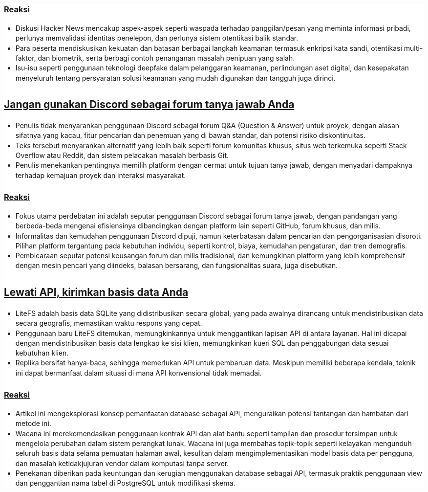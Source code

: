 ### [Reaksi](https://news.ycombinator.com/item?id=37500895)

- Diskusi Hacker News mencakup aspek-aspek seperti waspada terhadap panggilan/pesan yang meminta informasi pribadi, perlunya memvalidasi identitas penelepon, dan perlunya sistem otentikasi balik standar.
- Para peserta mendiskusikan kekuatan dan batasan berbagai langkah keamanan termasuk enkripsi kata sandi, otentikasi multi-faktor, dan biometrik, serta berbagi contoh penanganan masalah penipuan yang salah.
- Isu-isu seperti penggunaan teknologi deepfake dalam pelanggaran keamanan, perlindungan aset digital, dan kesepakatan menyeluruh tentang persyaratan solusi keamanan yang mudah digunakan dan tangguh juga dirinci.

## [Jangan gunakan Discord sebagai forum tanya jawab Anda](https://kraktoos.com/posts/dont-use-discord-as-forum/)

- Penulis tidak menyarankan penggunaan Discord sebagai forum Q&A (Question & Answer) untuk proyek, dengan alasan sifatnya yang kacau, fitur pencarian dan penemuan yang di bawah standar, dan potensi risiko diskontinuitas.
- Teks tersebut menyarankan alternatif yang lebih baik seperti forum komunitas khusus, situs web terkemuka seperti Stack Overflow atau Reddit, dan sistem pelacakan masalah berbasis Git.
- Penulis menekankan pentingnya memilih platform dengan cermat untuk tujuan tanya jawab, dengan menyadari dampaknya terhadap kemajuan proyek dan interaksi masyarakat.

### [Reaksi](https://news.ycombinator.com/item?id=37502258)

- Fokus utama perdebatan ini adalah seputar penggunaan Discord sebagai forum tanya jawab, dengan pandangan yang berbeda-beda mengenai efisiensinya dibandingkan dengan platform lain seperti GitHub, forum khusus, dan milis.
- Informalitas dan kemudahan penggunaan Discord dipuji, namun keterbatasan dalam pencarian dan pengorganisasian disoroti. Pilihan platform tergantung pada kebutuhan individu, seperti kontrol, biaya, kemudahan pengaturan, dan tren demografis.
- Pembicaraan seputar potensi keusangan forum dan milis tradisional, dan kemungkinan platform yang lebih komprehensif dengan mesin pencari yang diindeks, balasan bersarang, dan fungsionalitas suara, juga disebutkan.

## [Lewati API, kirimkan basis data Anda](https://fly.io/blog/skip-the-api/)

- LiteFS adalah basis data SQLite yang didistribusikan secara global, yang pada awalnya dirancang untuk mendistribusikan data secara geografis, memastikan waktu respons yang cepat.
- Penggunaan baru LiteFS ditemukan, memungkinkannya untuk menggantikan lapisan API di antara layanan. Hal ini dicapai dengan mendistribusikan basis data lengkap ke sisi klien, memungkinkan kueri SQL dan penggabungan data sesuai kebutuhan klien.
- Replika bersifat hanya-baca, sehingga memerlukan API untuk pembaruan data. Meskipun memiliki beberapa kendala, teknik ini dapat bermanfaat dalam situasi di mana API konvensional tidak memadai.

### [Reaksi](https://news.ycombinator.com/item?id=37497345)

- Artikel ini mengeksplorasi konsep pemanfaatan database sebagai API, menguraikan potensi tantangan dan hambatan dari metode ini.
- Wacana ini merekomendasikan penggunaan kontrak API dan alat bantu seperti tampilan dan prosedur tersimpan untuk mengelola perubahan dalam sistem perangkat lunak. Wacana ini juga membahas topik-topik seperti kelayakan mengunduh seluruh basis data selama pemuatan halaman awal, kesulitan dalam mengimplementasikan model basis data per pengguna, dan masalah ketidakjujuran vendor dalam komputasi tanpa server.
- Penekanan diberikan pada keuntungan dan kerugian menggunakan database sebagai API, termasuk praktik penggunaan view dan penggantian nama tabel di PostgreSQL untuk modifikasi skema.
